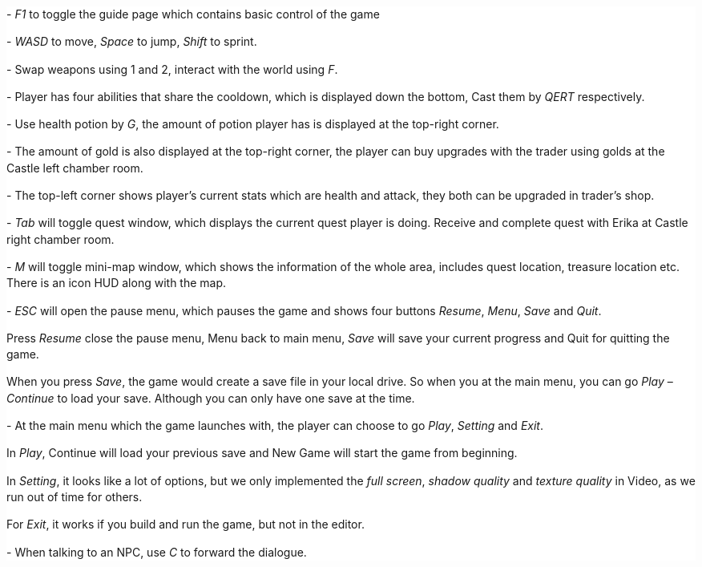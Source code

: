  

\-     *F1* to toggle the guide page which contains basic control of the game

 

\-     *WASD* to move, *Space* to jump, *Shift* to sprint.

 

\-     Swap weapons using 1 and 2, interact with the world using *F*.

 

\-     Player has four abilities that share the cooldown, which is displayed down the bottom, Cast them by *QERT* respectively.

 

\-     Use health potion by *G*, the amount of potion player has is displayed at the top-right corner.

 

\-     The amount of gold is also displayed at the top-right corner, the player can buy upgrades with the trader using golds at the Castle left chamber room.

 

\-     The top-left corner shows player’s current stats which are health and attack, they both can be upgraded in trader’s shop.

 

\-     *Tab* will toggle quest window, which displays the current quest player is doing. Receive and complete quest with Erika at Castle right chamber room.

 

\-     *M* will toggle mini-map window, which shows the information of the whole area, includes quest location, treasure location etc. There is an icon HUD along with the map.

 

\-     *ESC* will open the pause menu, which pauses the game and shows four buttons *Resume*, *Menu*, *Save* and *Quit*. 

Press *Resume* close the pause menu, Menu back to main menu, *Save* will save your current progress and Quit for quitting the game.

When you press *Save*, the game would create a save file in your local drive. So when you at the main menu, you can go *Play* – *Continue* to load your save. Although you can only have one save at the time. 

 

\-     At the main menu which the game launches with, the player can choose to go *Play*, *Setting* and *Exit*.

In *Play*, Continue will load your previous save and New Game will start the game from beginning.

In *Setting*, it looks like a lot of options, but we only implemented the *full screen*, *shadow quality* and *texture quality* in Video, as we run out of time for others.

 For *Exit*, it works if you build and run the game, but not in the editor.

 

\-     When talking to an NPC, use *C* to forward the dialogue.
